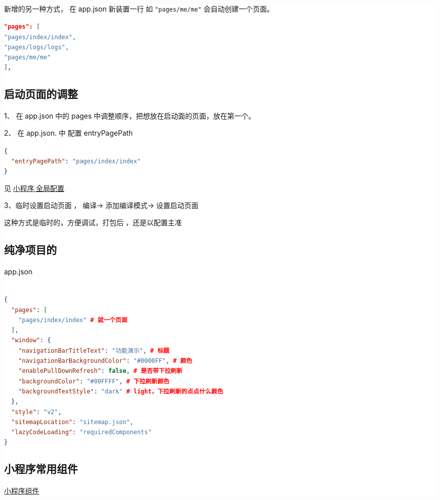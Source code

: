  新增的另一种方式， 在 app.json 新装置一行 如  `"pages/me/me"`  会自动创建一个页面。 

```json
"pages": [
"pages/index/index",
"pages/logs/logs",
"pages/me/me"
],
```

## 启动页面的调整

1、 在 app.json 中的 pages 中调整顺序，把想放在启动面的页面，放在第一个。 

2、 在  app.json. 中 配置 entryPagePath 

```json
{
  "entryPagePath": "pages/index/index"
}
```

见 [小程序 全局配置](https://developers.weixin.qq.com/miniprogram/dev/reference/configuration/app.html)

3、临时设置启动页面 ， 编译-> 添加编译模式-> 设置启动页面

这种方式是临时的，方便调试，打包后 ，还是以配置主准

## 纯净项目的 

app.json

```json 

{
  "pages": [
    "pages/index/index" # 就一个页面
  ],
  "window": {
    "navigationBarTitleText": "功能演示", # 标题
    "navigationBarBackgroundColor": "#0000FF", # 颜色
    "enablePullDownRefresh": false, # 是否带下拉刷新
    "backgroundColor": "#00FFFF", # 下拉刷新颜色
    "backgroundTextStyle": "dark" # light，下拉刷新的点点什么颜色
  },
  "style": "v2",
  "sitemapLocation": "sitemap.json",
  "lazyCodeLoading": "requiredComponents"
}

```

##  小程序常用组件

[小程序组件](https://developers.weixin.qq.com/miniprogram/dev/component/)

